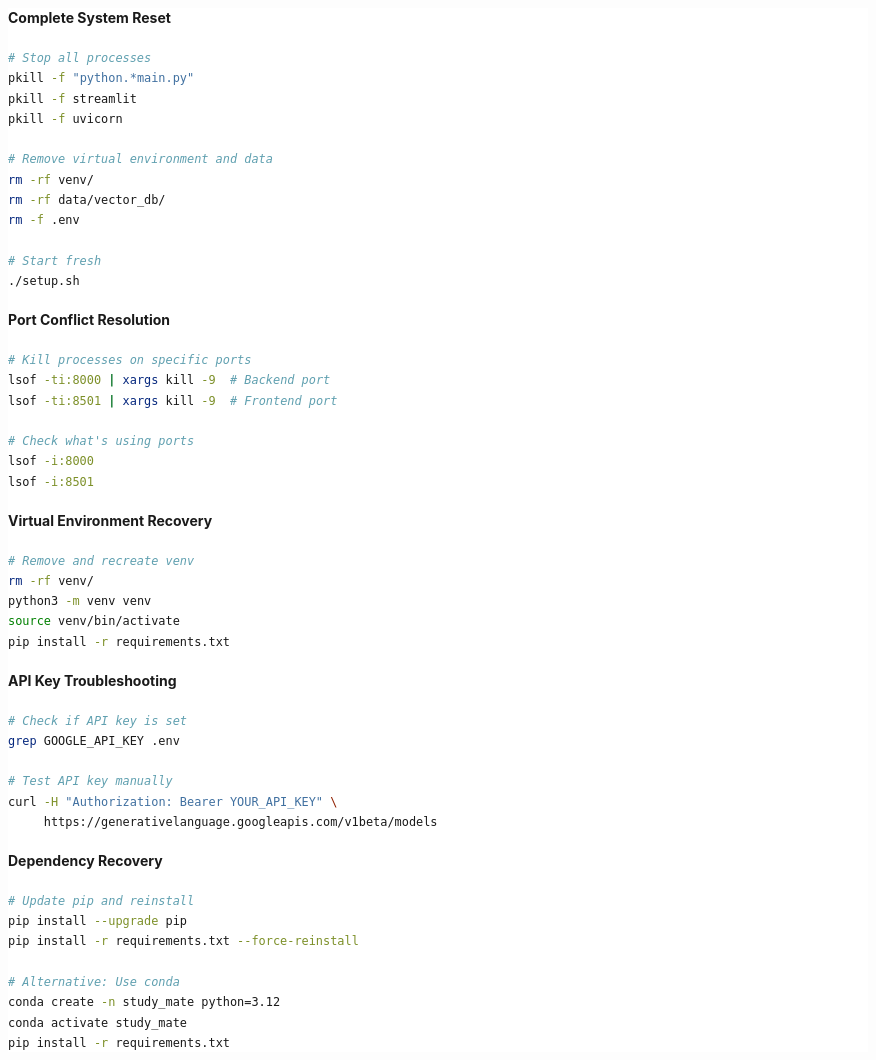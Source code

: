 #### Complete System Reset
```bash
# Stop all processes
pkill -f "python.*main.py"
pkill -f streamlit
pkill -f uvicorn

# Remove virtual environment and data
rm -rf venv/
rm -rf data/vector_db/
rm -f .env

# Start fresh
./setup.sh
```

#### Port Conflict Resolution
```bash
# Kill processes on specific ports
lsof -ti:8000 | xargs kill -9  # Backend port
lsof -ti:8501 | xargs kill -9  # Frontend port

# Check what's using ports
lsof -i:8000
lsof -i:8501
```

#### Virtual Environment Recovery
```bash
# Remove and recreate venv
rm -rf venv/
python3 -m venv venv
source venv/bin/activate
pip install -r requirements.txt
```

#### API Key Troubleshooting
```bash
# Check if API key is set
grep GOOGLE_API_KEY .env

# Test API key manually
curl -H "Authorization: Bearer YOUR_API_KEY" \
     https://generativelanguage.googleapis.com/v1beta/models
```

#### Dependency Recovery
```bash
# Update pip and reinstall
pip install --upgrade pip
pip install -r requirements.txt --force-reinstall

# Alternative: Use conda
conda create -n study_mate python=3.12
conda activate study_mate
pip install -r requirements.txt
```
